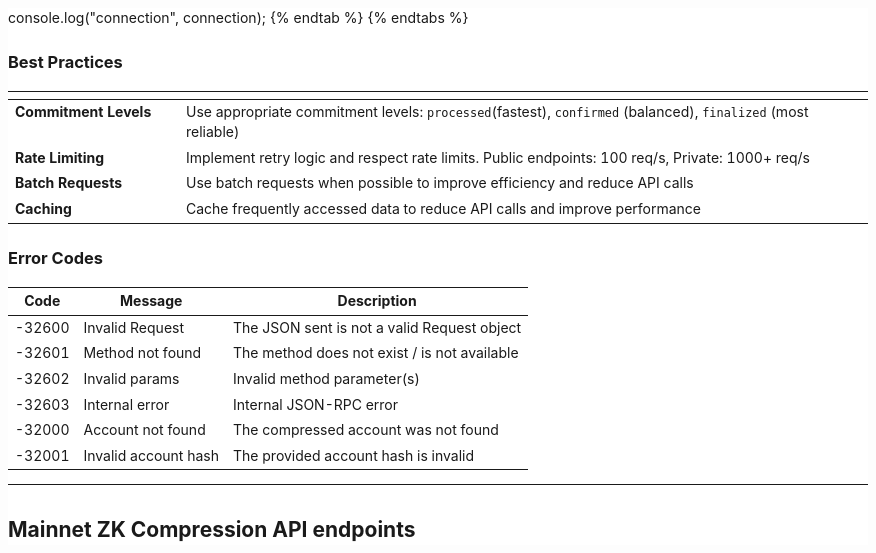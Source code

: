 console.log("connection", connection);
</code></pre>
{% endtab %}
{% endtabs %}

### Best Practices

<table><thead><tr><th width="157"></th><th></th></tr></thead><tbody><tr><td><strong>Commitment Levels</strong></td><td>Use appropriate commitment levels: <code>processed</code>(fastest), <code>confirmed</code> (balanced), <code>finalized</code> (most reliable)</td></tr><tr><td><strong>Rate Limiting</strong></td><td>Implement retry logic and respect rate limits. Public endpoints: 100 req/s, Private: 1000+ req/s</td></tr><tr><td><strong>Batch Requests</strong></td><td>Use batch requests when possible to improve efficiency and reduce API calls</td></tr><tr><td><strong>Caching</strong></td><td>Cache frequently accessed data to reduce API calls and improve performance</td></tr></tbody></table>

### Error Codes

| Code   | Message              | Description                                  |
| ------ | -------------------- | -------------------------------------------- |
| -32600 | Invalid Request      | The JSON sent is not a valid Request object  |
| -32601 | Method not found     | The method does not exist / is not available |
| -32602 | Invalid params       | Invalid method parameter(s)                  |
| -32603 | Internal error       | Internal JSON-RPC error                      |
| -32000 | Account not found    | The compressed account was not found         |
| -32001 | Invalid account hash | The provided account hash is invalid         |

***

## Mainnet ZK Compression API endpoints
